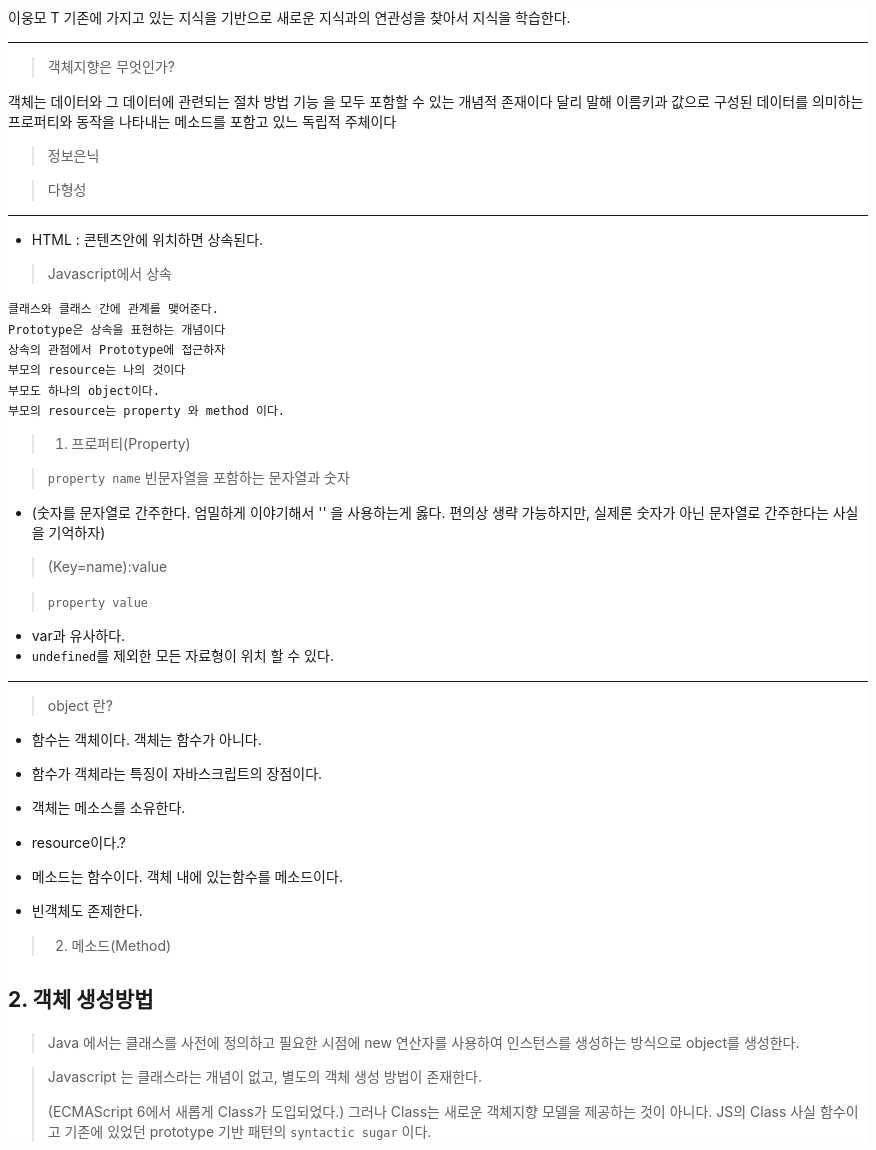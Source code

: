 이웅모 T  기존에 가지고 있는 지식을 기반으로 새로운 지식과의 연관성을 찾아서 지식을 학습한다.

---

> 객체지향은 무엇인가? 

객체는 데이터와 그 데이터에 관련되는 절차 방법 기능 을 모두 포함할 수 있는 개념적 존재이다 달리 말해 이름키과 값으로 구성된 데이터를 의미하는 프로퍼티와 동작을 나타내는 메소드를 포함고 있느 독립적 주체이다

> 정보은닉

> 다형성

---

- HTML : 콘텐츠안에 위치하면 상속된다.

> Javascript에서 상속 

	클래스와 클래스 간에 관계를 맺어준다.
	Prototype은 상속을 표현하는 개념이다
	상속의 관점에서 Prototype에 접근하자
	부모의 resource는 나의 것이다
	부모도 하나의 object이다.
	부모의 resource는 property 와 method 이다.
> 1. 프로퍼티(Property)

> `property name` 빈문자열을 포함하는 문자열과 숫자 

- (숫자를 문자열로 간주한다. 엄밀하게 이야기해서 '' 을 사용하는게 옳다. 편의상 생략 가능하지만, 실제론 숫자가 아닌 문자열로 간주한다는 사실을 기억하자)

> (Key=name):value



> `property value` 

- var과 유사하다.
- `undefined`를 제외한 모든 자료형이 위치 할 수 있다.

---

> object 란?

- 함수는 객체이다. 객체는 함수가 아니다.
- 함수가 객체라는 특징이 자바스크립트의 장점이다.
- 객체는 메소스를 소유한다. 
- resource이다.?
- 메소드는 함수이다. 객체 내에 있는함수를 메소드이다.


- 빈객체도 존제한다.

> 2. 메소드(Method)

## 2. 객체 생성방법

> Java 에서는 클래스를 사전에 정의하고 필요한 시점에 new 연산자를 사용하여 인스턴스를 생성하는 방식으로 object를 생성한다. 

> Javascript 는 클래스라는 개념이 없고, 별도의 객체 생성 방법이 존재한다. 
>
> (ECMAScript 6에서 새롭게 Class가 도입되었다.) 그러나 Class는 새로운 객체지향 모델을 제공하는 것이 아니다. JS의 Class 사실 함수이고 기존에 있었던 prototype 기반 패턴의 `syntactic sugar` 이다.
